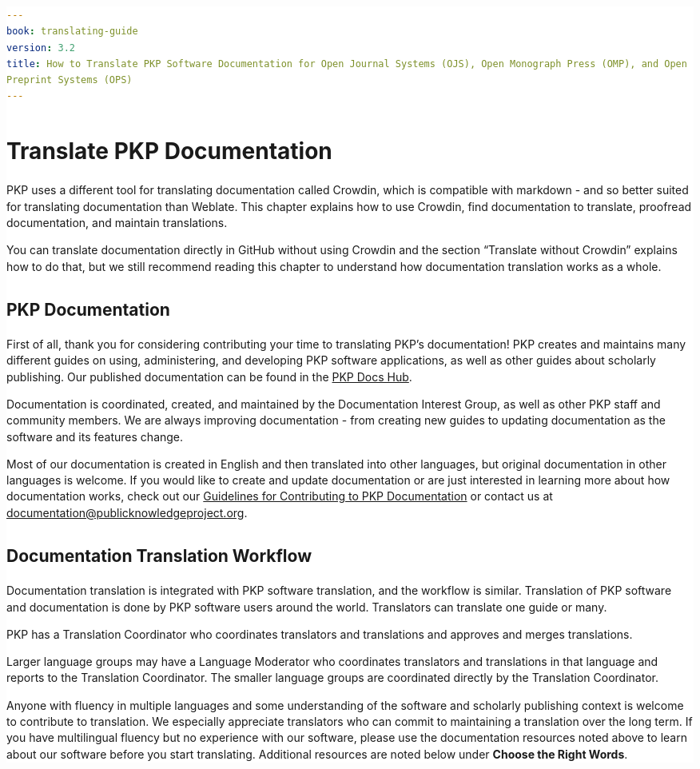 ```yaml
---
book: translating-guide
version: 3.2
title: How to Translate PKP Software Documentation for Open Journal Systems (OJS), Open Monograph Press (OMP), and Open Preprint Systems (OPS)
---
```


# Translate PKP Documentation

PKP uses a different tool for translating documentation called Crowdin, which is compatible with markdown - and so better suited for translating documentation than Weblate. This chapter explains how to use Crowdin, find documentation to translate, proofread documentation, and maintain translations.

You can translate documentation directly in GitHub without using Crowdin and the section “Translate without Crowdin” explains how to do that, but we still recommend reading this chapter to understand how documentation translation works as a whole.

## PKP Documentation

First of all, thank you for considering contributing your time to translating PKP’s documentation! PKP creates and maintains many different guides on using, administering, and developing PKP software applications, as well as other guides about scholarly publishing. Our published documentation can be found in the [PKP Docs Hub](https://docs.pkp.sfu.ca/).

Documentation is coordinated, created, and maintained by the Documentation Interest Group, as well as other PKP staff and community members. We are always improving documentation - from creating new guides to updating documentation as the software and its features change.

Most of our documentation is created in English and then translated into other languages, but original documentation in other languages is welcome. If you would like to create and update documentation or are just interested in learning more about how documentation works, check out our [Guidelines for Contributing to PKP Documentation](/contributing/en/) or contact us at documentation@publicknowledgeproject.org.

## Documentation Translation Workflow

Documentation translation is integrated with PKP software translation, and the workflow is similar. Translation of PKP software and documentation is done by PKP software users around the world. Translators can translate one guide or many.

PKP has a Translation Coordinator who coordinates translators and translations and approves and merges translations.

Larger language groups may have a Language Moderator who coordinates translators and translations in that language and reports to the Translation Coordinator. The smaller language groups are coordinated directly by the Translation Coordinator.

Anyone with fluency in multiple languages and some understanding of the software and scholarly publishing context is welcome to contribute to translation. We especially appreciate translators who can commit to maintaining a translation over the long term. If you have multilingual fluency but no experience with our software, please use the documentation resources noted above to learn about our software before you start translating. Additional resources are noted below under **Choose the Right Words**.
